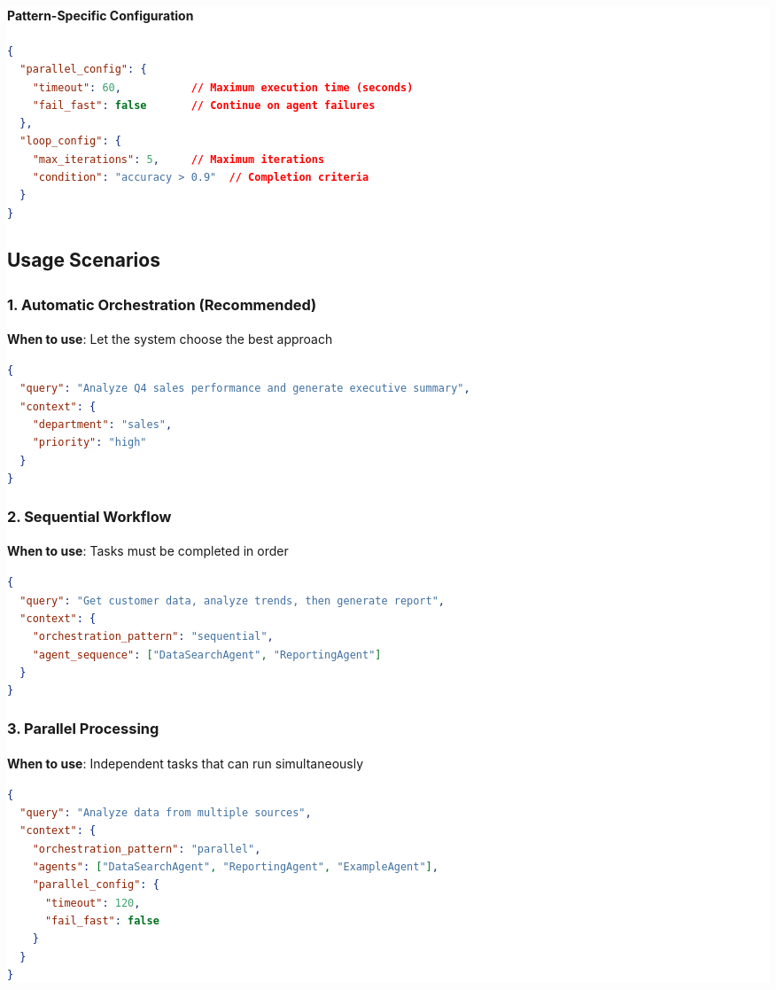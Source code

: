 #### Pattern-Specific Configuration
```json
{
  "parallel_config": {
    "timeout": 60,           // Maximum execution time (seconds)
    "fail_fast": false       // Continue on agent failures
  },
  "loop_config": {
    "max_iterations": 5,     // Maximum iterations
    "condition": "accuracy > 0.9"  // Completion criteria
  }
}
```

## Usage Scenarios

### 1. Automatic Orchestration (Recommended)
**When to use**: Let the system choose the best approach
```json
{
  "query": "Analyze Q4 sales performance and generate executive summary",
  "context": {
    "department": "sales",
    "priority": "high"
  }
}
```

### 2. Sequential Workflow
**When to use**: Tasks must be completed in order
```json
{
  "query": "Get customer data, analyze trends, then generate report",
  "context": {
    "orchestration_pattern": "sequential",
    "agent_sequence": ["DataSearchAgent", "ReportingAgent"]
  }
}
```

### 3. Parallel Processing
**When to use**: Independent tasks that can run simultaneously
```json
{
  "query": "Analyze data from multiple sources",
  "context": {
    "orchestration_pattern": "parallel",
    "agents": ["DataSearchAgent", "ReportingAgent", "ExampleAgent"],
    "parallel_config": {
      "timeout": 120,
      "fail_fast": false
    }
  }
}
```
